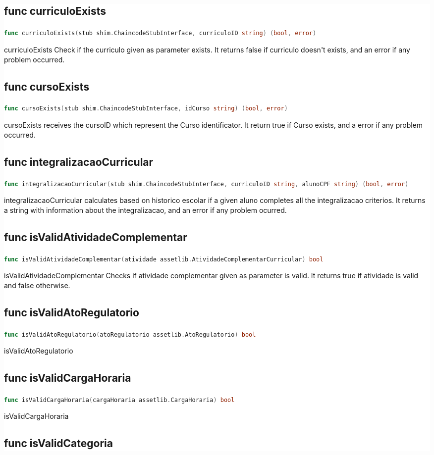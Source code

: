 ## func curriculoExists

```go
func curriculoExists(stub shim.ChaincodeStubInterface, curriculoID string) (bool, error)
```

curriculoExists Check if the curriculo given as parameter exists. It returns false if curriculo doesn't exists, and an error if any problem occurred.

## func cursoExists

```go
func cursoExists(stub shim.ChaincodeStubInterface, idCurso string) (bool, error)
```

cursoExists receives the cursoID which represent the Curso identificator. It return true if Curso exists, and a error if any problem occurred.

## func integralizacaoCurricular

```go
func integralizacaoCurricular(stub shim.ChaincodeStubInterface, curriculoID string, alunoCPF string) (bool, error)
```

integralizacaoCurricular calculates based on historico escolar if a given aluno completes all the integralizacao criterios. It returns a string with information about the integralizacao, and an error if any problem ocurred.

## func isValidAtividadeComplementar

```go
func isValidAtividadeComplementar(atividade assetlib.AtividadeComplementarCurricular) bool
```

isValidAtividadeComplementar Checks if atividade complementar given as parameter is valid. It returns true if atividade is valid and false otherwise.

## func isValidAtoRegulatorio

```go
func isValidAtoRegulatorio(atoRegulatorio assetlib.AtoRegulatorio) bool
```

isValidAtoRegulatorio

## func isValidCargaHoraria

```go
func isValidCargaHoraria(cargaHoraria assetlib.CargaHoraria) bool
```

isValidCargaHoraria

## func isValidCategoria
